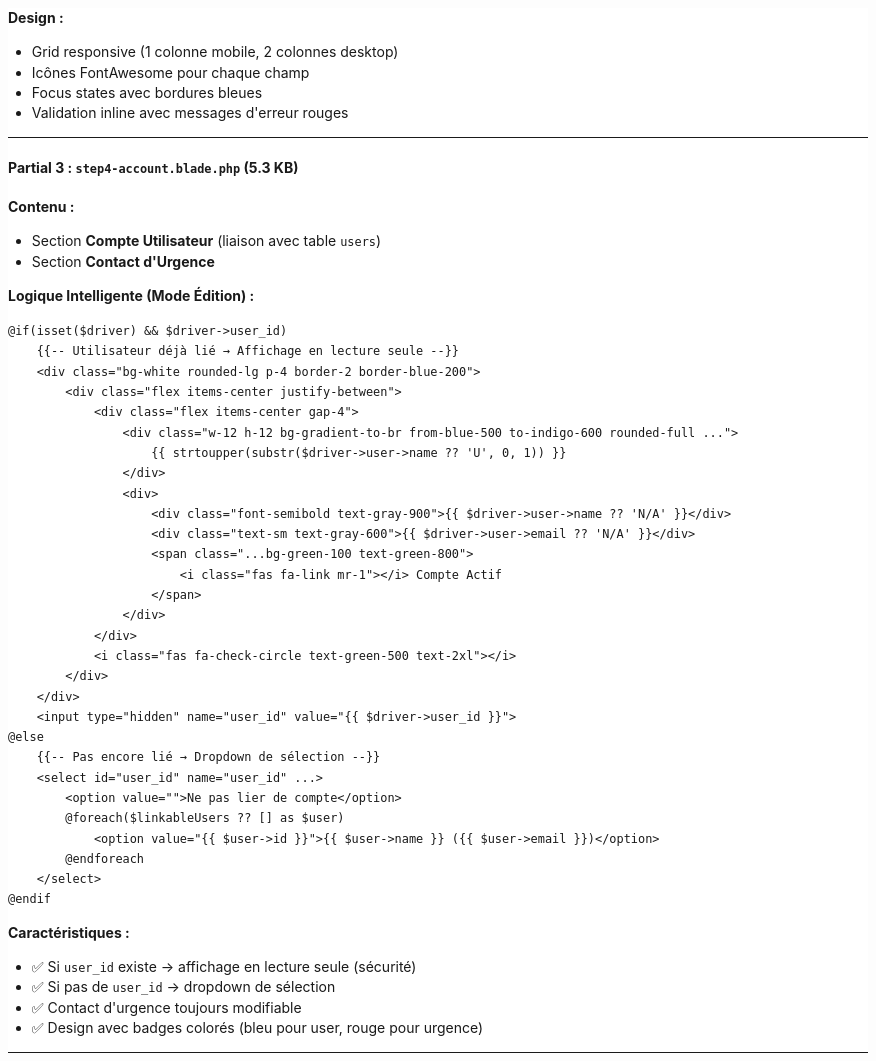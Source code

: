 **Design :**
- Grid responsive (1 colonne mobile, 2 colonnes desktop)
- Icônes FontAwesome pour chaque champ
- Focus states avec bordures bleues
- Validation inline avec messages d'erreur rouges

---

#### Partial 3 : `step4-account.blade.php` (5.3 KB)

**Contenu :**
- Section **Compte Utilisateur** (liaison avec table `users`)
- Section **Contact d'Urgence**

**Logique Intelligente (Mode Édition) :**

```blade
@if(isset($driver) && $driver->user_id)
    {{-- Utilisateur déjà lié → Affichage en lecture seule --}}
    <div class="bg-white rounded-lg p-4 border-2 border-blue-200">
        <div class="flex items-center justify-between">
            <div class="flex items-center gap-4">
                <div class="w-12 h-12 bg-gradient-to-br from-blue-500 to-indigo-600 rounded-full ...">
                    {{ strtoupper(substr($driver->user->name ?? 'U', 0, 1)) }}
                </div>
                <div>
                    <div class="font-semibold text-gray-900">{{ $driver->user->name ?? 'N/A' }}</div>
                    <div class="text-sm text-gray-600">{{ $driver->user->email ?? 'N/A' }}</div>
                    <span class="...bg-green-100 text-green-800">
                        <i class="fas fa-link mr-1"></i> Compte Actif
                    </span>
                </div>
            </div>
            <i class="fas fa-check-circle text-green-500 text-2xl"></i>
        </div>
    </div>
    <input type="hidden" name="user_id" value="{{ $driver->user_id }}">
@else
    {{-- Pas encore lié → Dropdown de sélection --}}
    <select id="user_id" name="user_id" ...>
        <option value="">Ne pas lier de compte</option>
        @foreach($linkableUsers ?? [] as $user)
            <option value="{{ $user->id }}">{{ $user->name }} ({{ $user->email }})</option>
        @endforeach
    </select>
@endif
```

**Caractéristiques :**
- ✅ Si `user_id` existe → affichage en lecture seule (sécurité)
- ✅ Si pas de `user_id` → dropdown de sélection
- ✅ Contact d'urgence toujours modifiable
- ✅ Design avec badges colorés (bleu pour user, rouge pour urgence)

---